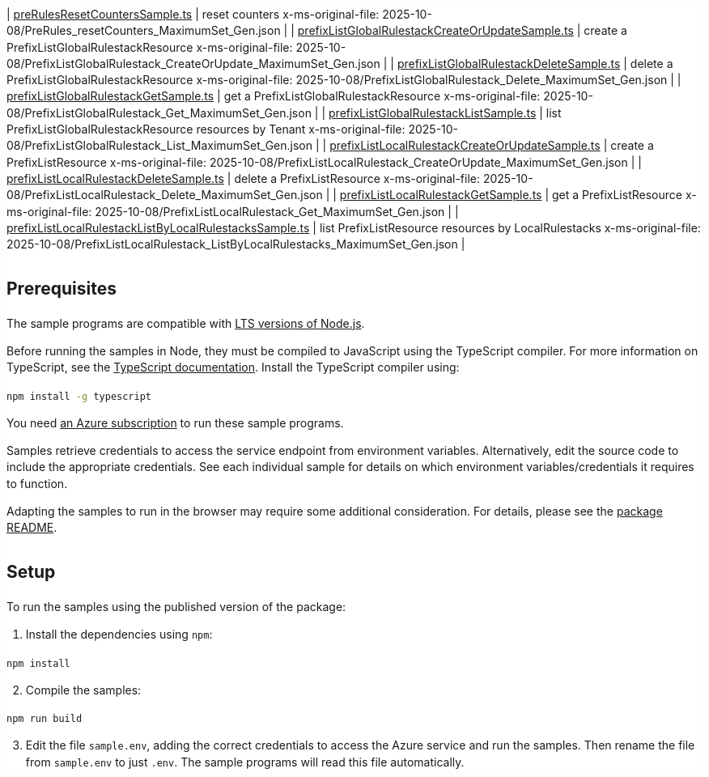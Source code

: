 | [preRulesResetCountersSample.ts][prerulesresetcounterssample]                                                                                       | reset counters x-ms-original-file: 2025-10-08/PreRules_resetCounters_MaximumSet_Gen.json                                                                                           |
| [prefixListGlobalRulestackCreateOrUpdateSample.ts][prefixlistglobalrulestackcreateorupdatesample]                                                   | create a PrefixListGlobalRulestackResource x-ms-original-file: 2025-10-08/PrefixListGlobalRulestack_CreateOrUpdate_MaximumSet_Gen.json                                             |
| [prefixListGlobalRulestackDeleteSample.ts][prefixlistglobalrulestackdeletesample]                                                                   | delete a PrefixListGlobalRulestackResource x-ms-original-file: 2025-10-08/PrefixListGlobalRulestack_Delete_MaximumSet_Gen.json                                                     |
| [prefixListGlobalRulestackGetSample.ts][prefixlistglobalrulestackgetsample]                                                                         | get a PrefixListGlobalRulestackResource x-ms-original-file: 2025-10-08/PrefixListGlobalRulestack_Get_MaximumSet_Gen.json                                                           |
| [prefixListGlobalRulestackListSample.ts][prefixlistglobalrulestacklistsample]                                                                       | list PrefixListGlobalRulestackResource resources by Tenant x-ms-original-file: 2025-10-08/PrefixListGlobalRulestack_List_MaximumSet_Gen.json                                       |
| [prefixListLocalRulestackCreateOrUpdateSample.ts][prefixlistlocalrulestackcreateorupdatesample]                                                     | create a PrefixListResource x-ms-original-file: 2025-10-08/PrefixListLocalRulestack_CreateOrUpdate_MaximumSet_Gen.json                                                             |
| [prefixListLocalRulestackDeleteSample.ts][prefixlistlocalrulestackdeletesample]                                                                     | delete a PrefixListResource x-ms-original-file: 2025-10-08/PrefixListLocalRulestack_Delete_MaximumSet_Gen.json                                                                     |
| [prefixListLocalRulestackGetSample.ts][prefixlistlocalrulestackgetsample]                                                                           | get a PrefixListResource x-ms-original-file: 2025-10-08/PrefixListLocalRulestack_Get_MaximumSet_Gen.json                                                                           |
| [prefixListLocalRulestackListByLocalRulestacksSample.ts][prefixlistlocalrulestacklistbylocalrulestackssample]                                       | list PrefixListResource resources by LocalRulestacks x-ms-original-file: 2025-10-08/PrefixListLocalRulestack_ListByLocalRulestacks_MaximumSet_Gen.json                             |

## Prerequisites

The sample programs are compatible with [LTS versions of Node.js](https://github.com/nodejs/release#release-schedule).

Before running the samples in Node, they must be compiled to JavaScript using the TypeScript compiler. For more information on TypeScript, see the [TypeScript documentation][typescript]. Install the TypeScript compiler using:

```bash
npm install -g typescript
```

You need [an Azure subscription][freesub] to run these sample programs.

Samples retrieve credentials to access the service endpoint from environment variables. Alternatively, edit the source code to include the appropriate credentials. See each individual sample for details on which environment variables/credentials it requires to function.

Adapting the samples to run in the browser may require some additional consideration. For details, please see the [package README][package].

## Setup

To run the samples using the published version of the package:

1. Install the dependencies using `npm`:

```bash
npm install
```

2. Compile the samples:

```bash
npm run build
```

3. Edit the file `sample.env`, adding the correct credentials to access the Azure service and run the samples. Then rename the file from `sample.env` to just `.env`. The sample programs will read this file automatically.


[certificateobjectglobalrulestackcreateorupdatesample]: https://github.com/Azure/azure-sdk-for-js/blob/main/sdk/paloaltonetworksngfw/arm-paloaltonetworksngfw/samples/v2/typescript/src/certificateObjectGlobalRulestackCreateOrUpdateSample.ts
[certificateobjectglobalrulestackdeletesample]: https://github.com/Azure/azure-sdk-for-js/blob/main/sdk/paloaltonetworksngfw/arm-paloaltonetworksngfw/samples/v2/typescript/src/certificateObjectGlobalRulestackDeleteSample.ts
[certificateobjectglobalrulestackgetsample]: https://github.com/Azure/azure-sdk-for-js/blob/main/sdk/paloaltonetworksngfw/arm-paloaltonetworksngfw/samples/v2/typescript/src/certificateObjectGlobalRulestackGetSample.ts
[certificateobjectglobalrulestacklistsample]: https://github.com/Azure/azure-sdk-for-js/blob/main/sdk/paloaltonetworksngfw/arm-paloaltonetworksngfw/samples/v2/typescript/src/certificateObjectGlobalRulestackListSample.ts
[certificateobjectlocalrulestackcreateorupdatesample]: https://github.com/Azure/azure-sdk-for-js/blob/main/sdk/paloaltonetworksngfw/arm-paloaltonetworksngfw/samples/v2/typescript/src/certificateObjectLocalRulestackCreateOrUpdateSample.ts
[certificateobjectlocalrulestackdeletesample]: https://github.com/Azure/azure-sdk-for-js/blob/main/sdk/paloaltonetworksngfw/arm-paloaltonetworksngfw/samples/v2/typescript/src/certificateObjectLocalRulestackDeleteSample.ts
[certificateobjectlocalrulestackgetsample]: https://github.com/Azure/azure-sdk-for-js/blob/main/sdk/paloaltonetworksngfw/arm-paloaltonetworksngfw/samples/v2/typescript/src/certificateObjectLocalRulestackGetSample.ts
[certificateobjectlocalrulestacklistbylocalrulestackssample]: https://github.com/Azure/azure-sdk-for-js/blob/main/sdk/paloaltonetworksngfw/arm-paloaltonetworksngfw/samples/v2/typescript/src/certificateObjectLocalRulestackListByLocalRulestacksSample.ts
[firewallstatusgetsample]: https://github.com/Azure/azure-sdk-for-js/blob/main/sdk/paloaltonetworksngfw/arm-paloaltonetworksngfw/samples/v2/typescript/src/firewallStatusGetSample.ts
[firewallstatuslistbyfirewallssample]: https://github.com/Azure/azure-sdk-for-js/blob/main/sdk/paloaltonetworksngfw/arm-paloaltonetworksngfw/samples/v2/typescript/src/firewallStatusListByFirewallsSample.ts
[firewallscreateorupdatesample]: https://github.com/Azure/azure-sdk-for-js/blob/main/sdk/paloaltonetworksngfw/arm-paloaltonetworksngfw/samples/v2/typescript/src/firewallsCreateOrUpdateSample.ts
[firewallsdeletesample]: https://github.com/Azure/azure-sdk-for-js/blob/main/sdk/paloaltonetworksngfw/arm-paloaltonetworksngfw/samples/v2/typescript/src/firewallsDeleteSample.ts
[firewallsgetglobalrulestacksample]: https://github.com/Azure/azure-sdk-for-js/blob/main/sdk/paloaltonetworksngfw/arm-paloaltonetworksngfw/samples/v2/typescript/src/firewallsGetGlobalRulestackSample.ts
[firewallsgetlogprofilesample]: https://github.com/Azure/azure-sdk-for-js/blob/main/sdk/paloaltonetworksngfw/arm-paloaltonetworksngfw/samples/v2/typescript/src/firewallsGetLogProfileSample.ts
[firewallsgetsample]: https://github.com/Azure/azure-sdk-for-js/blob/main/sdk/paloaltonetworksngfw/arm-paloaltonetworksngfw/samples/v2/typescript/src/firewallsGetSample.ts
[firewallsgetsupportinfosample]: https://github.com/Azure/azure-sdk-for-js/blob/main/sdk/paloaltonetworksngfw/arm-paloaltonetworksngfw/samples/v2/typescript/src/firewallsGetSupportInfoSample.ts
[firewallslistbyresourcegroupsample]: https://github.com/Azure/azure-sdk-for-js/blob/main/sdk/paloaltonetworksngfw/arm-paloaltonetworksngfw/samples/v2/typescript/src/firewallsListByResourceGroupSample.ts
[firewallslistbysubscriptionsample]: https://github.com/Azure/azure-sdk-for-js/blob/main/sdk/paloaltonetworksngfw/arm-paloaltonetworksngfw/samples/v2/typescript/src/firewallsListBySubscriptionSample.ts
[firewallssavelogprofilesample]: https://github.com/Azure/azure-sdk-for-js/blob/main/sdk/paloaltonetworksngfw/arm-paloaltonetworksngfw/samples/v2/typescript/src/firewallsSaveLogProfileSample.ts
[firewallsupdatesample]: https://github.com/Azure/azure-sdk-for-js/blob/main/sdk/paloaltonetworksngfw/arm-paloaltonetworksngfw/samples/v2/typescript/src/firewallsUpdateSample.ts
[fqdnlistglobalrulestackcreateorupdatesample]: https://github.com/Azure/azure-sdk-for-js/blob/main/sdk/paloaltonetworksngfw/arm-paloaltonetworksngfw/samples/v2/typescript/src/fqdnListGlobalRulestackCreateOrUpdateSample.ts
[fqdnlistglobalrulestackdeletesample]: https://github.com/Azure/azure-sdk-for-js/blob/main/sdk/paloaltonetworksngfw/arm-paloaltonetworksngfw/samples/v2/typescript/src/fqdnListGlobalRulestackDeleteSample.ts
[fqdnlistglobalrulestackgetsample]: https://github.com/Azure/azure-sdk-for-js/blob/main/sdk/paloaltonetworksngfw/arm-paloaltonetworksngfw/samples/v2/typescript/src/fqdnListGlobalRulestackGetSample.ts
[fqdnlistglobalrulestacklistsample]: https://github.com/Azure/azure-sdk-for-js/blob/main/sdk/paloaltonetworksngfw/arm-paloaltonetworksngfw/samples/v2/typescript/src/fqdnListGlobalRulestackListSample.ts
[fqdnlistlocalrulestackcreateorupdatesample]: https://github.com/Azure/azure-sdk-for-js/blob/main/sdk/paloaltonetworksngfw/arm-paloaltonetworksngfw/samples/v2/typescript/src/fqdnListLocalRulestackCreateOrUpdateSample.ts
[fqdnlistlocalrulestackdeletesample]: https://github.com/Azure/azure-sdk-for-js/blob/main/sdk/paloaltonetworksngfw/arm-paloaltonetworksngfw/samples/v2/typescript/src/fqdnListLocalRulestackDeleteSample.ts
[fqdnlistlocalrulestackgetsample]: https://github.com/Azure/azure-sdk-for-js/blob/main/sdk/paloaltonetworksngfw/arm-paloaltonetworksngfw/samples/v2/typescript/src/fqdnListLocalRulestackGetSample.ts
[fqdnlistlocalrulestacklistbylocalrulestackssample]: https://github.com/Azure/azure-sdk-for-js/blob/main/sdk/paloaltonetworksngfw/arm-paloaltonetworksngfw/samples/v2/typescript/src/fqdnListLocalRulestackListByLocalRulestacksSample.ts
[globalrulestackcommitsample]: https://github.com/Azure/azure-sdk-for-js/blob/main/sdk/paloaltonetworksngfw/arm-paloaltonetworksngfw/samples/v2/typescript/src/globalRulestackCommitSample.ts
[globalrulestackcreateorupdatesample]: https://github.com/Azure/azure-sdk-for-js/blob/main/sdk/paloaltonetworksngfw/arm-paloaltonetworksngfw/samples/v2/typescript/src/globalRulestackCreateOrUpdateSample.ts
[globalrulestackdeletesample]: https://github.com/Azure/azure-sdk-for-js/blob/main/sdk/paloaltonetworksngfw/arm-paloaltonetworksngfw/samples/v2/typescript/src/globalRulestackDeleteSample.ts
[globalrulestackgetchangelogsample]: https://github.com/Azure/azure-sdk-for-js/blob/main/sdk/paloaltonetworksngfw/arm-paloaltonetworksngfw/samples/v2/typescript/src/globalRulestackGetChangeLogSample.ts
[globalrulestackgetsample]: https://github.com/Azure/azure-sdk-for-js/blob/main/sdk/paloaltonetworksngfw/arm-paloaltonetworksngfw/samples/v2/typescript/src/globalRulestackGetSample.ts
[globalrulestacklistadvancedsecurityobjectssample]: https://github.com/Azure/azure-sdk-for-js/blob/main/sdk/paloaltonetworksngfw/arm-paloaltonetworksngfw/samples/v2/typescript/src/globalRulestackListAdvancedSecurityObjectsSample.ts
[globalrulestacklistappidssample]: https://github.com/Azure/azure-sdk-for-js/blob/main/sdk/paloaltonetworksngfw/arm-paloaltonetworksngfw/samples/v2/typescript/src/globalRulestackListAppIdsSample.ts
[globalrulestacklistcountriessample]: https://github.com/Azure/azure-sdk-for-js/blob/main/sdk/paloaltonetworksngfw/arm-paloaltonetworksngfw/samples/v2/typescript/src/globalRulestackListCountriesSample.ts
[globalrulestacklistfirewallssample]: https://github.com/Azure/azure-sdk-for-js/blob/main/sdk/paloaltonetworksngfw/arm-paloaltonetworksngfw/samples/v2/typescript/src/globalRulestackListFirewallsSample.ts
[globalrulestacklistpredefinedurlcategoriessample]: https://github.com/Azure/azure-sdk-for-js/blob/main/sdk/paloaltonetworksngfw/arm-paloaltonetworksngfw/samples/v2/typescript/src/globalRulestackListPredefinedUrlCategoriesSample.ts
[globalrulestacklistsample]: https://github.com/Azure/azure-sdk-for-js/blob/main/sdk/paloaltonetworksngfw/arm-paloaltonetworksngfw/samples/v2/typescript/src/globalRulestackListSample.ts
[globalrulestacklistsecurityservicessample]: https://github.com/Azure/azure-sdk-for-js/blob/main/sdk/paloaltonetworksngfw/arm-paloaltonetworksngfw/samples/v2/typescript/src/globalRulestackListSecurityServicesSample.ts
[globalrulestackrevertsample]: https://github.com/Azure/azure-sdk-for-js/blob/main/sdk/paloaltonetworksngfw/arm-paloaltonetworksngfw/samples/v2/typescript/src/globalRulestackRevertSample.ts
[globalrulestackupdatesample]: https://github.com/Azure/azure-sdk-for-js/blob/main/sdk/paloaltonetworksngfw/arm-paloaltonetworksngfw/samples/v2/typescript/src/globalRulestackUpdateSample.ts
[localrulescreateorupdatesample]: https://github.com/Azure/azure-sdk-for-js/blob/main/sdk/paloaltonetworksngfw/arm-paloaltonetworksngfw/samples/v2/typescript/src/localRulesCreateOrUpdateSample.ts
[localrulesdeletesample]: https://github.com/Azure/azure-sdk-for-js/blob/main/sdk/paloaltonetworksngfw/arm-paloaltonetworksngfw/samples/v2/typescript/src/localRulesDeleteSample.ts
[localrulesgetcounterssample]: https://github.com/Azure/azure-sdk-for-js/blob/main/sdk/paloaltonetworksngfw/arm-paloaltonetworksngfw/samples/v2/typescript/src/localRulesGetCountersSample.ts
[localrulesgetsample]: https://github.com/Azure/azure-sdk-for-js/blob/main/sdk/paloaltonetworksngfw/arm-paloaltonetworksngfw/samples/v2/typescript/src/localRulesGetSample.ts
[localruleslistbylocalrulestackssample]: https://github.com/Azure/azure-sdk-for-js/blob/main/sdk/paloaltonetworksngfw/arm-paloaltonetworksngfw/samples/v2/typescript/src/localRulesListByLocalRulestacksSample.ts
[localrulesrefreshcounterssample]: https://github.com/Azure/azure-sdk-for-js/blob/main/sdk/paloaltonetworksngfw/arm-paloaltonetworksngfw/samples/v2/typescript/src/localRulesRefreshCountersSample.ts
[localrulesresetcounterssample]: https://github.com/Azure/azure-sdk-for-js/blob/main/sdk/paloaltonetworksngfw/arm-paloaltonetworksngfw/samples/v2/typescript/src/localRulesResetCountersSample.ts
[localrulestackscommitsample]: https://github.com/Azure/azure-sdk-for-js/blob/main/sdk/paloaltonetworksngfw/arm-paloaltonetworksngfw/samples/v2/typescript/src/localRulestacksCommitSample.ts
[localrulestackscreateorupdatesample]: https://github.com/Azure/azure-sdk-for-js/blob/main/sdk/paloaltonetworksngfw/arm-paloaltonetworksngfw/samples/v2/typescript/src/localRulestacksCreateOrUpdateSample.ts
[localrulestacksdeletesample]: https://github.com/Azure/azure-sdk-for-js/blob/main/sdk/paloaltonetworksngfw/arm-paloaltonetworksngfw/samples/v2/typescript/src/localRulestacksDeleteSample.ts
[localrulestacksgetchangelogsample]: https://github.com/Azure/azure-sdk-for-js/blob/main/sdk/paloaltonetworksngfw/arm-paloaltonetworksngfw/samples/v2/typescript/src/localRulestacksGetChangeLogSample.ts
[localrulestacksgetsample]: https://github.com/Azure/azure-sdk-for-js/blob/main/sdk/paloaltonetworksngfw/arm-paloaltonetworksngfw/samples/v2/typescript/src/localRulestacksGetSample.ts
[localrulestacksgetsupportinfosample]: https://github.com/Azure/azure-sdk-for-js/blob/main/sdk/paloaltonetworksngfw/arm-paloaltonetworksngfw/samples/v2/typescript/src/localRulestacksGetSupportInfoSample.ts
[localrulestackslistadvancedsecurityobjectssample]: https://github.com/Azure/azure-sdk-for-js/blob/main/sdk/paloaltonetworksngfw/arm-paloaltonetworksngfw/samples/v2/typescript/src/localRulestacksListAdvancedSecurityObjectsSample.ts
[localrulestackslistappidssample]: https://github.com/Azure/azure-sdk-for-js/blob/main/sdk/paloaltonetworksngfw/arm-paloaltonetworksngfw/samples/v2/typescript/src/localRulestacksListAppIdsSample.ts
[localrulestackslistbyresourcegroupsample]: https://github.com/Azure/azure-sdk-for-js/blob/main/sdk/paloaltonetworksngfw/arm-paloaltonetworksngfw/samples/v2/typescript/src/localRulestacksListByResourceGroupSample.ts
[localrulestackslistbysubscriptionsample]: https://github.com/Azure/azure-sdk-for-js/blob/main/sdk/paloaltonetworksngfw/arm-paloaltonetworksngfw/samples/v2/typescript/src/localRulestacksListBySubscriptionSample.ts
[localrulestackslistcountriessample]: https://github.com/Azure/azure-sdk-for-js/blob/main/sdk/paloaltonetworksngfw/arm-paloaltonetworksngfw/samples/v2/typescript/src/localRulestacksListCountriesSample.ts
[localrulestackslistfirewallssample]: https://github.com/Azure/azure-sdk-for-js/blob/main/sdk/paloaltonetworksngfw/arm-paloaltonetworksngfw/samples/v2/typescript/src/localRulestacksListFirewallsSample.ts
[localrulestackslistpredefinedurlcategoriessample]: https://github.com/Azure/azure-sdk-for-js/blob/main/sdk/paloaltonetworksngfw/arm-paloaltonetworksngfw/samples/v2/typescript/src/localRulestacksListPredefinedUrlCategoriesSample.ts
[localrulestackslistsecurityservicessample]: https://github.com/Azure/azure-sdk-for-js/blob/main/sdk/paloaltonetworksngfw/arm-paloaltonetworksngfw/samples/v2/typescript/src/localRulestacksListSecurityServicesSample.ts
[localrulestacksrevertsample]: https://github.com/Azure/azure-sdk-for-js/blob/main/sdk/paloaltonetworksngfw/arm-paloaltonetworksngfw/samples/v2/typescript/src/localRulestacksRevertSample.ts
[localrulestacksupdatesample]: https://github.com/Azure/azure-sdk-for-js/blob/main/sdk/paloaltonetworksngfw/arm-paloaltonetworksngfw/samples/v2/typescript/src/localRulestacksUpdateSample.ts
[metricsobjectfirewallcreateorupdatesample]: https://github.com/Azure/azure-sdk-for-js/blob/main/sdk/paloaltonetworksngfw/arm-paloaltonetworksngfw/samples/v2/typescript/src/metricsObjectFirewallCreateOrUpdateSample.ts
[metricsobjectfirewalldeletesample]: https://github.com/Azure/azure-sdk-for-js/blob/main/sdk/paloaltonetworksngfw/arm-paloaltonetworksngfw/samples/v2/typescript/src/metricsObjectFirewallDeleteSample.ts
[metricsobjectfirewallgetsample]: https://github.com/Azure/azure-sdk-for-js/blob/main/sdk/paloaltonetworksngfw/arm-paloaltonetworksngfw/samples/v2/typescript/src/metricsObjectFirewallGetSample.ts
[metricsobjectfirewalllistbyfirewallssample]: https://github.com/Azure/azure-sdk-for-js/blob/main/sdk/paloaltonetworksngfw/arm-paloaltonetworksngfw/samples/v2/typescript/src/metricsObjectFirewallListByFirewallsSample.ts
[operationslistsample]: https://github.com/Azure/azure-sdk-for-js/blob/main/sdk/paloaltonetworksngfw/arm-paloaltonetworksngfw/samples/v2/typescript/src/operationsListSample.ts
[paloaltonetworkscloudngfwoperationscreateproductserialnumbersample]: https://github.com/Azure/azure-sdk-for-js/blob/main/sdk/paloaltonetworksngfw/arm-paloaltonetworksngfw/samples/v2/typescript/src/paloAltoNetworksCloudngfwOperationsCreateProductSerialNumberSample.ts
[paloaltonetworkscloudngfwoperationslistcloudmanagertenantssample]: https://github.com/Azure/azure-sdk-for-js/blob/main/sdk/paloaltonetworksngfw/arm-paloaltonetworksngfw/samples/v2/typescript/src/paloAltoNetworksCloudngfwOperationsListCloudManagerTenantsSample.ts
[paloaltonetworkscloudngfwoperationslistproductserialnumberstatussample]: https://github.com/Azure/azure-sdk-for-js/blob/main/sdk/paloaltonetworksngfw/arm-paloaltonetworksngfw/samples/v2/typescript/src/paloAltoNetworksCloudngfwOperationsListProductSerialNumberStatusSample.ts
[paloaltonetworkscloudngfwoperationslistsupportinfosample]: https://github.com/Azure/azure-sdk-for-js/blob/main/sdk/paloaltonetworksngfw/arm-paloaltonetworksngfw/samples/v2/typescript/src/paloAltoNetworksCloudngfwOperationsListSupportInfoSample.ts
[postrulescreateorupdatesample]: https://github.com/Azure/azure-sdk-for-js/blob/main/sdk/paloaltonetworksngfw/arm-paloaltonetworksngfw/samples/v2/typescript/src/postRulesCreateOrUpdateSample.ts
[postrulesdeletesample]: https://github.com/Azure/azure-sdk-for-js/blob/main/sdk/paloaltonetworksngfw/arm-paloaltonetworksngfw/samples/v2/typescript/src/postRulesDeleteSample.ts
[postrulesgetcounterssample]: https://github.com/Azure/azure-sdk-for-js/blob/main/sdk/paloaltonetworksngfw/arm-paloaltonetworksngfw/samples/v2/typescript/src/postRulesGetCountersSample.ts
[postrulesgetsample]: https://github.com/Azure/azure-sdk-for-js/blob/main/sdk/paloaltonetworksngfw/arm-paloaltonetworksngfw/samples/v2/typescript/src/postRulesGetSample.ts
[postruleslistsample]: https://github.com/Azure/azure-sdk-for-js/blob/main/sdk/paloaltonetworksngfw/arm-paloaltonetworksngfw/samples/v2/typescript/src/postRulesListSample.ts
[postrulesrefreshcounterssample]: https://github.com/Azure/azure-sdk-for-js/blob/main/sdk/paloaltonetworksngfw/arm-paloaltonetworksngfw/samples/v2/typescript/src/postRulesRefreshCountersSample.ts
[postrulesresetcounterssample]: https://github.com/Azure/azure-sdk-for-js/blob/main/sdk/paloaltonetworksngfw/arm-paloaltonetworksngfw/samples/v2/typescript/src/postRulesResetCountersSample.ts
[prerulescreateorupdatesample]: https://github.com/Azure/azure-sdk-for-js/blob/main/sdk/paloaltonetworksngfw/arm-paloaltonetworksngfw/samples/v2/typescript/src/preRulesCreateOrUpdateSample.ts
[prerulesdeletesample]: https://github.com/Azure/azure-sdk-for-js/blob/main/sdk/paloaltonetworksngfw/arm-paloaltonetworksngfw/samples/v2/typescript/src/preRulesDeleteSample.ts
[prerulesgetcounterssample]: https://github.com/Azure/azure-sdk-for-js/blob/main/sdk/paloaltonetworksngfw/arm-paloaltonetworksngfw/samples/v2/typescript/src/preRulesGetCountersSample.ts
[prerulesgetsample]: https://github.com/Azure/azure-sdk-for-js/blob/main/sdk/paloaltonetworksngfw/arm-paloaltonetworksngfw/samples/v2/typescript/src/preRulesGetSample.ts
[preruleslistsample]: https://github.com/Azure/azure-sdk-for-js/blob/main/sdk/paloaltonetworksngfw/arm-paloaltonetworksngfw/samples/v2/typescript/src/preRulesListSample.ts
[prerulesrefreshcounterssample]: https://github.com/Azure/azure-sdk-for-js/blob/main/sdk/paloaltonetworksngfw/arm-paloaltonetworksngfw/samples/v2/typescript/src/preRulesRefreshCountersSample.ts
[prerulesresetcounterssample]: https://github.com/Azure/azure-sdk-for-js/blob/main/sdk/paloaltonetworksngfw/arm-paloaltonetworksngfw/samples/v2/typescript/src/preRulesResetCountersSample.ts
[prefixlistglobalrulestackcreateorupdatesample]: https://github.com/Azure/azure-sdk-for-js/blob/main/sdk/paloaltonetworksngfw/arm-paloaltonetworksngfw/samples/v2/typescript/src/prefixListGlobalRulestackCreateOrUpdateSample.ts
[prefixlistglobalrulestackdeletesample]: https://github.com/Azure/azure-sdk-for-js/blob/main/sdk/paloaltonetworksngfw/arm-paloaltonetworksngfw/samples/v2/typescript/src/prefixListGlobalRulestackDeleteSample.ts
[prefixlistglobalrulestackgetsample]: https://github.com/Azure/azure-sdk-for-js/blob/main/sdk/paloaltonetworksngfw/arm-paloaltonetworksngfw/samples/v2/typescript/src/prefixListGlobalRulestackGetSample.ts
[prefixlistglobalrulestacklistsample]: https://github.com/Azure/azure-sdk-for-js/blob/main/sdk/paloaltonetworksngfw/arm-paloaltonetworksngfw/samples/v2/typescript/src/prefixListGlobalRulestackListSample.ts
[prefixlistlocalrulestackcreateorupdatesample]: https://github.com/Azure/azure-sdk-for-js/blob/main/sdk/paloaltonetworksngfw/arm-paloaltonetworksngfw/samples/v2/typescript/src/prefixListLocalRulestackCreateOrUpdateSample.ts
[prefixlistlocalrulestackdeletesample]: https://github.com/Azure/azure-sdk-for-js/blob/main/sdk/paloaltonetworksngfw/arm-paloaltonetworksngfw/samples/v2/typescript/src/prefixListLocalRulestackDeleteSample.ts
[prefixlistlocalrulestackgetsample]: https://github.com/Azure/azure-sdk-for-js/blob/main/sdk/paloaltonetworksngfw/arm-paloaltonetworksngfw/samples/v2/typescript/src/prefixListLocalRulestackGetSample.ts
[prefixlistlocalrulestacklistbylocalrulestackssample]: https://github.com/Azure/azure-sdk-for-js/blob/main/sdk/paloaltonetworksngfw/arm-paloaltonetworksngfw/samples/v2/typescript/src/prefixListLocalRulestackListByLocalRulestacksSample.ts
[apiref]: https://learn.microsoft.com/javascript/api/@azure/arm-paloaltonetworksngfw?view=azure-node-preview
[freesub]: https://azure.microsoft.com/free/
[package]: https://github.com/Azure/azure-sdk-for-js/tree/main/sdk/paloaltonetworksngfw/arm-paloaltonetworksngfw/README.md
[typescript]: https://www.typescriptlang.org/docs/home.html